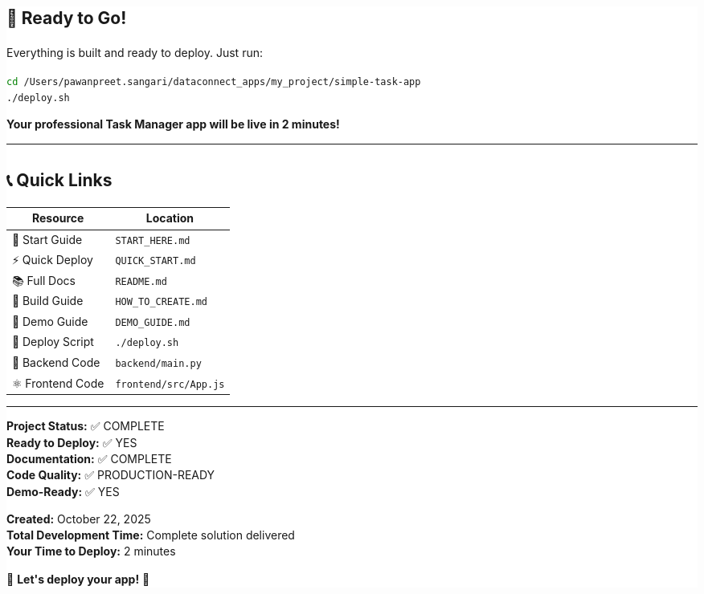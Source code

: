
## 🎉 Ready to Go!

Everything is built and ready to deploy. Just run:

```bash
cd /Users/pawanpreet.sangari/dataconnect_apps/my_project/simple-task-app
./deploy.sh
```

**Your professional Task Manager app will be live in 2 minutes!**

---

## 📞 Quick Links

| Resource | Location |
|----------|----------|
| 📖 Start Guide | `START_HERE.md` |
| ⚡ Quick Deploy | `QUICK_START.md` |
| 📚 Full Docs | `README.md` |
| 🔨 Build Guide | `HOW_TO_CREATE.md` |
| 🎤 Demo Guide | `DEMO_GUIDE.md` |
| 🚀 Deploy Script | `./deploy.sh` |
| 🐍 Backend Code | `backend/main.py` |
| ⚛️ Frontend Code | `frontend/src/App.js` |

---

**Project Status:** ✅ COMPLETE  
**Ready to Deploy:** ✅ YES  
**Documentation:** ✅ COMPLETE  
**Code Quality:** ✅ PRODUCTION-READY  
**Demo-Ready:** ✅ YES  

**Created:** October 22, 2025  
**Total Development Time:** Complete solution delivered  
**Your Time to Deploy:** 2 minutes  

🎊 **Let's deploy your app!** 🎊

